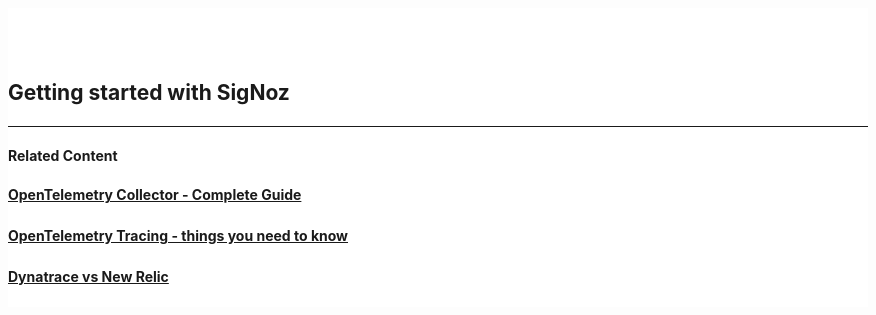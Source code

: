 <br></br>


## Getting started with SigNoz

<GetStartedSigNoz />

___

#### **Related Content**

**[OpenTelemetry Collector - Complete Guide](https://signoz.io/blog/opentelemetry-collector-complete-guide/)**<br></br>
**[OpenTelemetry Tracing - things you need to know](https://signoz.io/blog/opentelemetry-tracing/)**<br></br>
**[Dynatrace vs New Relic](https://signoz.io/comparisons/dynatrace-vs-newrelic/)**<br></br>


